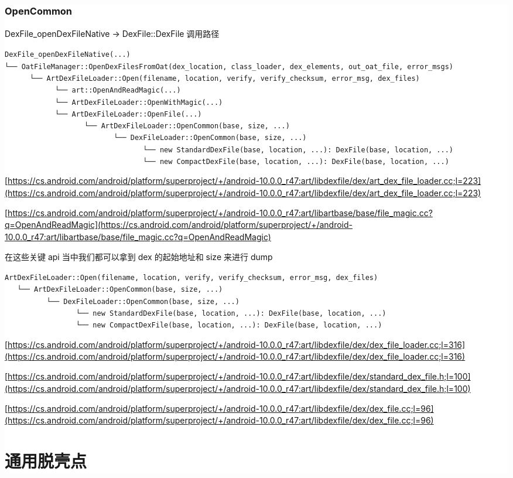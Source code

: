 

### **OpenCommon**



DexFile_openDexFileNative → DexFile::DexFile 调用路径

```
DexFile_openDexFileNative(...)  
└── OatFileManager::OpenDexFilesFromOat(dex_location, class_loader, dex_elements, out_oat_file, error_msgs)
      └── ArtDexFileLoader::Open(filename, location, verify, verify_checksum, error_msg, dex_files)
            └── art::OpenAndReadMagic(...)
            └── ArtDexFileLoader::OpenWithMagic(...)
            └── ArtDexFileLoader::OpenFile(...)
                   └── ArtDexFileLoader::OpenCommon(base, size, ...)
                          └── DexFileLoader::OpenCommon(base, size, ...)
                                 └── new StandardDexFile(base, location, ...): DexFile(base, location, ...)
                                 └── new CompactDexFile(base, location, ...): DexFile(base, location, ...)
```
[https://cs.android.com/android/platform/superproject/+/android-10.0.0_r47:art/libdexfile/dex/art_dex_file_loader.cc;l=223](https://cs.android.com/android/platform/superproject/+/android-10.0.0_r47:art/libdexfile/dex/art_dex_file_loader.cc;l=223)

[https://cs.android.com/android/platform/superproject/+/android-10.0.0_r47:art/libartbase/base/file_magic.cc?q=OpenAndReadMagic](https://cs.android.com/android/platform/superproject/+/android-10.0.0_r47:art/libartbase/base/file_magic.cc?q=OpenAndReadMagic)



在这些关键 api 当中我们都可以拿到 dex 的起始地址和 size 来进行 dump

```
ArtDexFileLoader::Open(filename, location, verify, verify_checksum, error_msg, dex_files)
   └── ArtDexFileLoader::OpenCommon(base, size, ...)
          └── DexFileLoader::OpenCommon(base, size, ...)
                 └── new StandardDexFile(base, location, ...): DexFile(base, location, ...)
                 └── new CompactDexFile(base, location, ...): DexFile(base, location, ...)
```
[https://cs.android.com/android/platform/superproject/+/android-10.0.0_r47:art/libdexfile/dex/dex_file_loader.cc;l=316](https://cs.android.com/android/platform/superproject/+/android-10.0.0_r47:art/libdexfile/dex/dex_file_loader.cc;l=316)

[https://cs.android.com/android/platform/superproject/+/android-10.0.0_r47:art/libdexfile/dex/standard_dex_file.h;l=100](https://cs.android.com/android/platform/superproject/+/android-10.0.0_r47:art/libdexfile/dex/standard_dex_file.h;l=100)

[https://cs.android.com/android/platform/superproject/+/android-10.0.0_r47:art/libdexfile/dex/dex_file.cc;l=96](https://cs.android.com/android/platform/superproject/+/android-10.0.0_r47:art/libdexfile/dex/dex_file.cc;l=96)



# **通用脱壳点**

